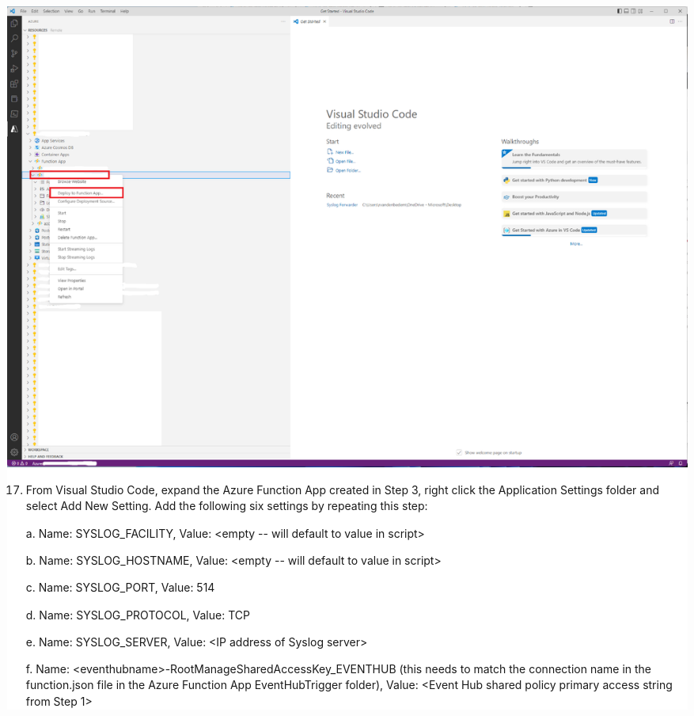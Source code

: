 ![](./media/image39.png)

17. From Visual Studio Code, expand the Azure Function App created in
    Step 3, right click the Application Settings folder and select Add
    New Setting. Add the following six settings by repeating this step:

    a.  Name: SYSLOG_FACILITY, Value: \<empty -- will default to value
        in script\>

    b.  Name: SYSLOG_HOSTNAME, Value: \<empty -- will default to value
        in script\>

    c.  Name: SYSLOG_PORT, Value: 514

    d.  Name: SYSLOG_PROTOCOL, Value: TCP

    e.  Name: SYSLOG_SERVER, Value: \<IP address of Syslog server\>

    f.  Name: \<eventhubname\>-RootManageSharedAccessKey_EVENTHUB (this
        needs to match the connection name in the function.json file in
        the Azure Function App EventHubTrigger folder), Value: \<Event Hub shared policy primary
        access string from Step 1\>

